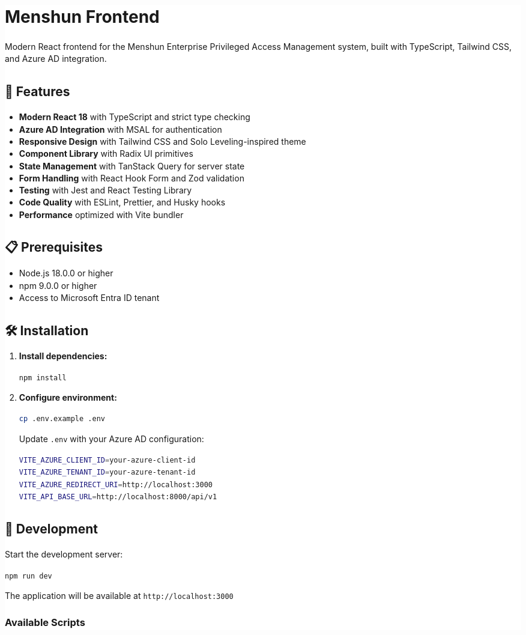 # Menshun Frontend

Modern React frontend for the Menshun Enterprise Privileged Access Management system, built with TypeScript, Tailwind CSS, and Azure AD integration.

## 🚀 Features

- **Modern React 18** with TypeScript and strict type checking
- **Azure AD Integration** with MSAL for authentication
- **Responsive Design** with Tailwind CSS and Solo Leveling-inspired theme
- **Component Library** with Radix UI primitives
- **State Management** with TanStack Query for server state
- **Form Handling** with React Hook Form and Zod validation
- **Testing** with Jest and React Testing Library
- **Code Quality** with ESLint, Prettier, and Husky hooks
- **Performance** optimized with Vite bundler

## 📋 Prerequisites

- Node.js 18.0.0 or higher
- npm 9.0.0 or higher
- Access to Microsoft Entra ID tenant

## 🛠️ Installation

1. **Install dependencies:**
   ```bash
   npm install
   ```

2. **Configure environment:**
   ```bash
   cp .env.example .env
   ```
   
   Update `.env` with your Azure AD configuration:
   ```bash
   VITE_AZURE_CLIENT_ID=your-azure-client-id
   VITE_AZURE_TENANT_ID=your-azure-tenant-id
   VITE_AZURE_REDIRECT_URI=http://localhost:3000
   VITE_API_BASE_URL=http://localhost:8000/api/v1
   ```

## 🏃 Development

Start the development server:
```bash
npm run dev
```

The application will be available at `http://localhost:3000`

### Available Scripts
